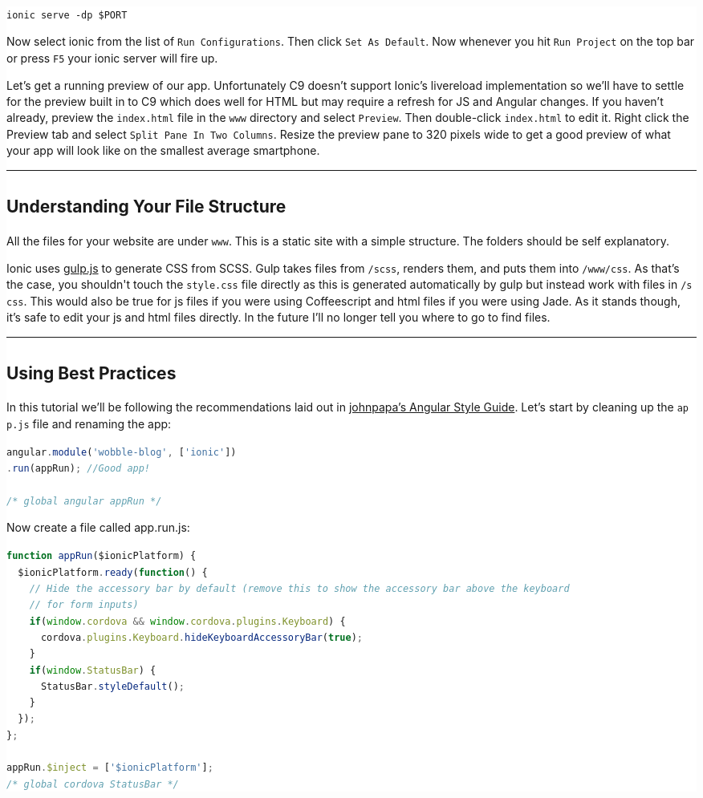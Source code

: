     ionic serve -dp $PORT

Now select ionic from the list of `Run Configurations`.
Then click `Set As Default`.
Now whenever you hit `Run Project` on the top bar or press `F5` your ionic server will fire up.

Let’s get a running preview of our app.
Unfortunately C9 doesn’t support Ionic’s livereload implementation so we’ll have to settle for the preview built in to C9 which does well for HTML but may require a refresh for JS and Angular changes.
If you haven’t already, preview the `index.html` file in the `www` directory and select `Preview`.
Then double-click `index.html` to edit it.
Right click the Preview tab and select `Split Pane In Two Columns`.
Resize the preview pane to 320 pixels wide to get a good preview of what your app will look like on the smallest average smartphone.

---
## Understanding Your File Structure
All the files for your website are under `www`.
This is a static site with a simple structure.
The folders should be self explanatory.

Ionic uses [gulp.js](http://gulpjs.com/) to generate CSS from SCSS.
Gulp takes files from `/scss`, renders them, and puts them into `/www/css`.
As that’s the case, you shouldn't touch the `style.css` file directly as this is generated automatically by gulp but instead work with files in `/scss`.
This would also be true for js files if you were using Coffeescript and html files if you were using Jade.
As it stands though, it’s safe to edit your js and html files directly.
In the future I’ll no longer tell you where to go to find files.

---
## Using Best Practices
In this tutorial we’ll be following the recommendations laid out in [johnpapa’s Angular Style Guide](https://github.com/johnpapa/angular-styleguide).
Let’s start by cleaning up the `app.js` file and renaming the app:
```javascript
angular.module('wobble-blog', ['ionic'])
.run(appRun); //Good app!

/* global angular appRun */
```

Now create a file called app.run.js:
```javascript
function appRun($ionicPlatform) {
  $ionicPlatform.ready(function() {
    // Hide the accessory bar by default (remove this to show the accessory bar above the keyboard
    // for form inputs)
    if(window.cordova && window.cordova.plugins.Keyboard) {
      cordova.plugins.Keyboard.hideKeyboardAccessoryBar(true);
    }
    if(window.StatusBar) {
      StatusBar.styleDefault();
    }
  });
};

appRun.$inject = ['$ionicPlatform'];
/* global cordova StatusBar */
```
